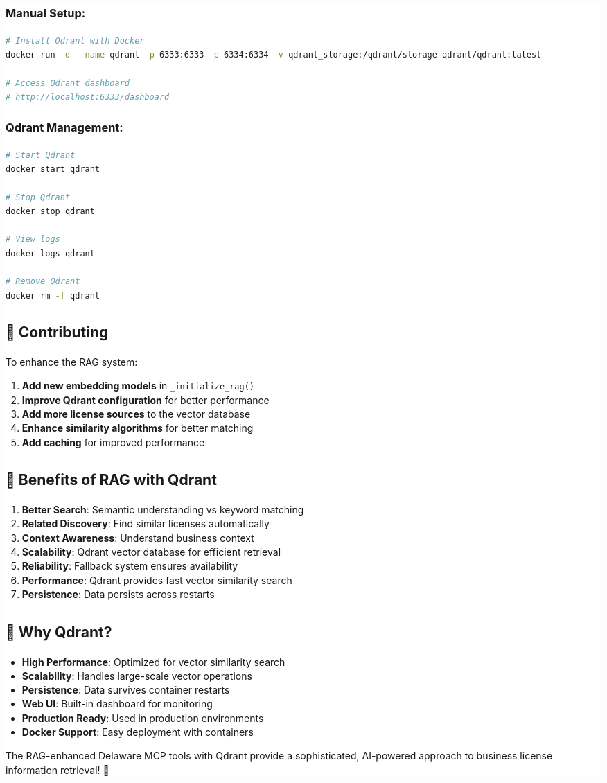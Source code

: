 ### **Manual Setup:**
```bash
# Install Qdrant with Docker
docker run -d --name qdrant -p 6333:6333 -p 6334:6334 -v qdrant_storage:/qdrant/storage qdrant/qdrant:latest

# Access Qdrant dashboard
# http://localhost:6333/dashboard
```

### **Qdrant Management:**
```bash
# Start Qdrant
docker start qdrant

# Stop Qdrant
docker stop qdrant

# View logs
docker logs qdrant

# Remove Qdrant
docker rm -f qdrant
```

## 🤝 **Contributing**

To enhance the RAG system:

1. **Add new embedding models** in `_initialize_rag()`
2. **Improve Qdrant configuration** for better performance
3. **Add more license sources** to the vector database
4. **Enhance similarity algorithms** for better matching
5. **Add caching** for improved performance

## 🎯 **Benefits of RAG with Qdrant**

1. **Better Search**: Semantic understanding vs keyword matching
2. **Related Discovery**: Find similar licenses automatically
3. **Context Awareness**: Understand business context
4. **Scalability**: Qdrant vector database for efficient retrieval
5. **Reliability**: Fallback system ensures availability
6. **Performance**: Qdrant provides fast vector similarity search
7. **Persistence**: Data persists across restarts

## 🚀 **Why Qdrant?**

- **High Performance**: Optimized for vector similarity search
- **Scalability**: Handles large-scale vector operations
- **Persistence**: Data survives container restarts
- **Web UI**: Built-in dashboard for monitoring
- **Production Ready**: Used in production environments
- **Docker Support**: Easy deployment with containers

The RAG-enhanced Delaware MCP tools with Qdrant provide a sophisticated, AI-powered approach to business license information retrieval! 🎉 